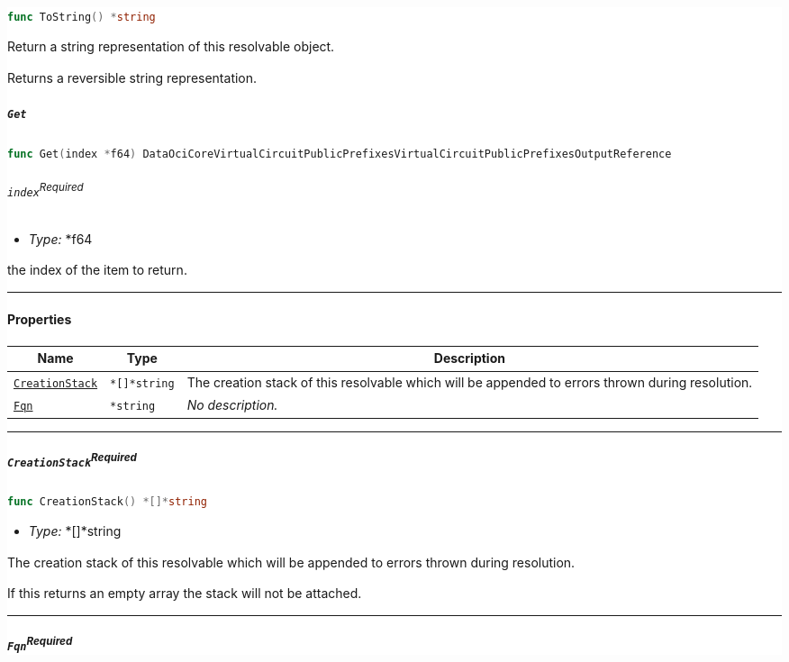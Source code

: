 ```go
func ToString() *string
```

Return a string representation of this resolvable object.

Returns a reversible string representation.

##### `Get` <a name="Get" id="rhizo-co-terraform-provider-oci.dataOciCoreVirtualCircuitPublicPrefixes.DataOciCoreVirtualCircuitPublicPrefixesVirtualCircuitPublicPrefixesList.get"></a>

```go
func Get(index *f64) DataOciCoreVirtualCircuitPublicPrefixesVirtualCircuitPublicPrefixesOutputReference
```

###### `index`<sup>Required</sup> <a name="index" id="rhizo-co-terraform-provider-oci.dataOciCoreVirtualCircuitPublicPrefixes.DataOciCoreVirtualCircuitPublicPrefixesVirtualCircuitPublicPrefixesList.get.parameter.index"></a>

- *Type:* *f64

the index of the item to return.

---


#### Properties <a name="Properties" id="Properties"></a>

| **Name** | **Type** | **Description** |
| --- | --- | --- |
| <code><a href="#rhizo-co-terraform-provider-oci.dataOciCoreVirtualCircuitPublicPrefixes.DataOciCoreVirtualCircuitPublicPrefixesVirtualCircuitPublicPrefixesList.property.creationStack">CreationStack</a></code> | <code>*[]*string</code> | The creation stack of this resolvable which will be appended to errors thrown during resolution. |
| <code><a href="#rhizo-co-terraform-provider-oci.dataOciCoreVirtualCircuitPublicPrefixes.DataOciCoreVirtualCircuitPublicPrefixesVirtualCircuitPublicPrefixesList.property.fqn">Fqn</a></code> | <code>*string</code> | *No description.* |

---

##### `CreationStack`<sup>Required</sup> <a name="CreationStack" id="rhizo-co-terraform-provider-oci.dataOciCoreVirtualCircuitPublicPrefixes.DataOciCoreVirtualCircuitPublicPrefixesVirtualCircuitPublicPrefixesList.property.creationStack"></a>

```go
func CreationStack() *[]*string
```

- *Type:* *[]*string

The creation stack of this resolvable which will be appended to errors thrown during resolution.

If this returns an empty array the stack will not be attached.

---

##### `Fqn`<sup>Required</sup> <a name="Fqn" id="rhizo-co-terraform-provider-oci.dataOciCoreVirtualCircuitPublicPrefixes.DataOciCoreVirtualCircuitPublicPrefixesVirtualCircuitPublicPrefixesList.property.fqn"></a>
